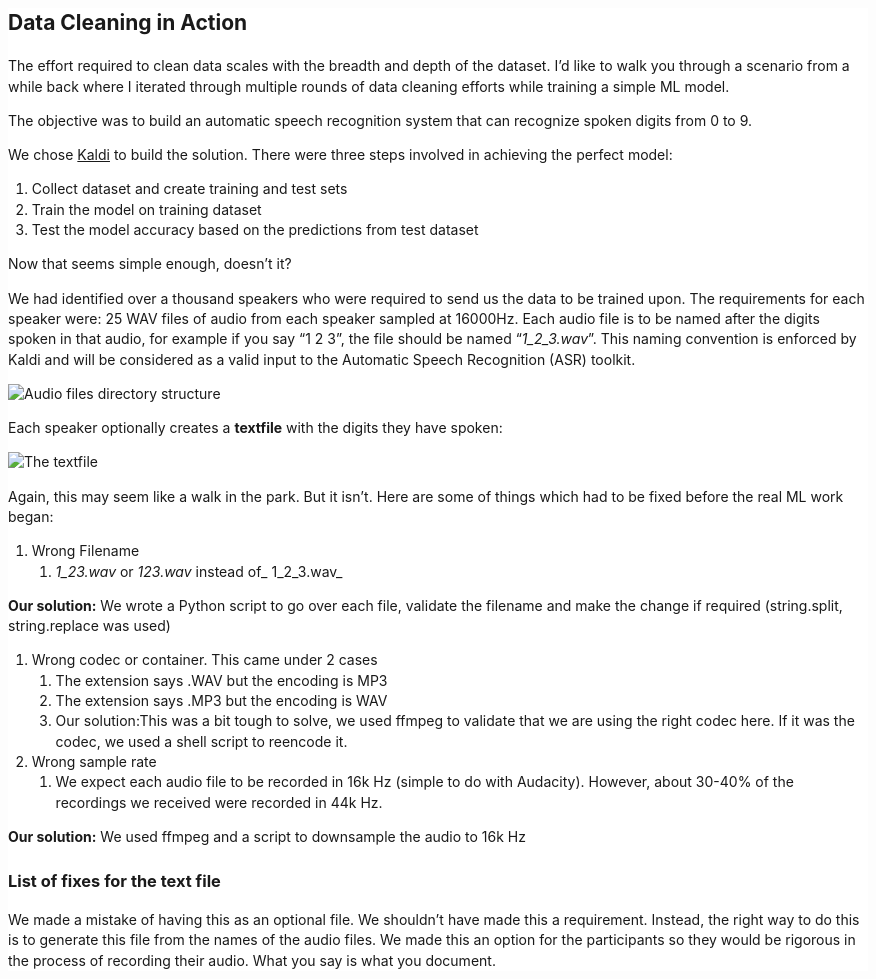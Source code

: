 ## Data Cleaning in Action

The effort required to clean data scales with the breadth and depth of the dataset. I’d like to walk you through a scenario from a while back where I iterated through multiple rounds of data cleaning efforts while training a simple ML model.

The objective was to build an automatic speech recognition system that can recognize spoken digits from 0 to 9.

We chose <a class="ext-link" href="https://github.com/kaldi-asr/kaldi" rel="external ">Kaldi</a> to build the solution. There were three steps involved in achieving the perfect model:

  1. Collect dataset and create training and test sets
  2. Train the model on training dataset
  3. Test the model accuracy based on the predictions from test dataset

Now that seems simple enough, doesn’t it?

We had identified over a thousand speakers who were required to send us the data to be trained upon. The requirements for each speaker were: 25 WAV files of audio from each speaker sampled at 16000Hz. Each audio file is to be named after the digits spoken in that audio, for example if you say “1 2 3”, the file should be named “_1\_2\_3.wav_”. This naming convention is enforced by Kaldi and will be considered as a valid input to the Automatic Speech Recognition (ASR) toolkit.


  <img src="/images/clean-data/audio-files-dir-structure.png" alt="Audio files directory structure">

Each speaker optionally creates a **textfile** with the digits they have spoken:

  <img src="/images/clean-data/textfile.png" alt="The textfile">

Again, this may seem like a walk in the park. But it isn’t. Here are some of things which had to be fixed before the real ML work began:

  1. Wrong Filename 
      1. _1_23.wav_ or _123.wav_ instead of_ 1\_2\_3.wav_

**Our solution:** We wrote a Python script to go over each file, validate the filename and make the change if required (string.split, string.replace was used)

  1. Wrong codec or container. This came under 2 cases 
      1. The extension says .WAV but the encoding is MP3
      2. The extension says .MP3 but the encoding is WAV
      3. Our solution:This was a bit tough to solve, we used ffmpeg to validate that we are using the right codec here. If it was the codec, we used a shell script to reencode it.
  2. Wrong sample rate 
      1. We expect each audio file to be recorded in 16k Hz (simple to do with Audacity). However, about 30-40% of the recordings we received were recorded in 44k Hz.

**Our solution:** We used ffmpeg and a script to downsample the audio to 16k Hz

### List of fixes for the text file

We made a mistake of having this as an optional file. We shouldn’t have made this a requirement. Instead, the right way to do this is to generate this file from the names of the audio files. We made this an option for the participants so they would be rigorous in the process of recording their audio. What you say is what you document.
